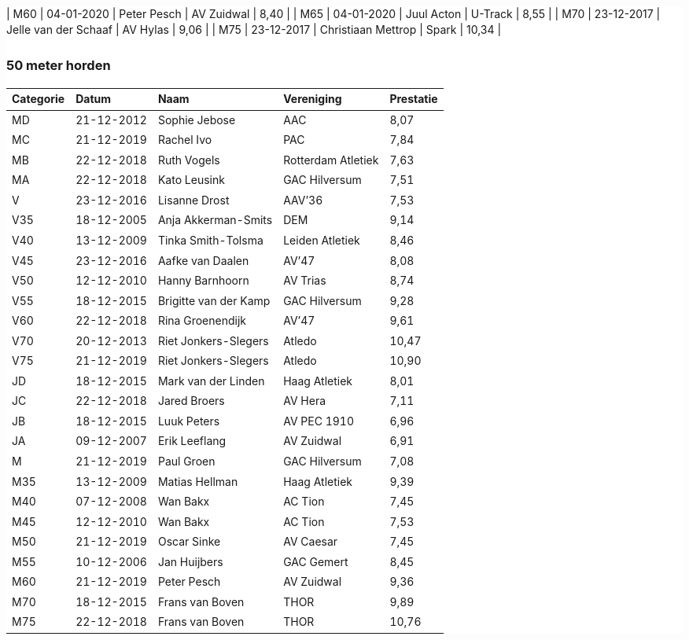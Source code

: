 | M60       | 04-01-2020 | Peter Pesch                    | AV Zuidwal           | 8,40      |
| M65       | 04-01-2020 | Juul Acton                     | U-Track              | 8,55      |
| M70       | 23-12-2017 | Jelle van der Schaaf           | AV Hylas             | 9,06      |
| M75       | 23-12-2017 | Christiaan Mettrop             | Spark                | 10,34     |

### 50 meter horden
| Categorie | Datum      | Naam                           | Vereniging           | Prestatie |
| :-------- | :--------- | :----------------------------- | :------------------- | :-------- |
| MD        | 21-12-2012 | Sophie Jebose                  | AAC                  | 8,07      |
| MC        | 21-12-2019 | Rachel Ivo                     | PAC                  | 7,84      |
| MB        | 22-12-2018 | Ruth Vogels                    | Rotterdam Atletiek   | 7,63      |
| MA        | 22-12-2018 | Kato Leusink                   | GAC Hilversum        | 7,51      |
| V         | 23-12-2016 | Lisanne Drost                  | AAV’36               | 7,53      |
| V35       | 18-12-2005 | Anja Akkerman-Smits            | DEM                  | 9,14      |
| V40       | 13-12-2009 | Tinka Smith-Tolsma             | Leiden Atletiek      | 8,46      |
| V45       | 23-12-2016 | Aafke van Daalen               | AV’47                | 8,08      |
| V50       | 12-12-2010 | Hanny Barnhoorn                | AV Trias             | 8,74      |
| V55       | 18-12-2015 | Brigitte van der Kamp          | GAC Hilversum        | 9,28      |
| V60       | 22-12-2018 | Rina Groenendijk               | AV’47                | 9,61      |
| V70       | 20-12-2013 | Riet Jonkers-Slegers           | Atledo               | 10,47     |
| V75       | 21-12-2019 | Riet Jonkers-Slegers           | Atledo               | 10,90     |
| JD        | 18-12-2015 | Mark van der Linden            | Haag Atletiek        | 8,01      |
| JC        | 22-12-2018 | Jared Broers                   | AV Hera              | 7,11      |
| JB        | 18-12-2015 | Luuk Peters                    | AV PEC 1910          | 6,96      |
| JA        | 09-12-2007 | Erik Leeflang                  | AV Zuidwal           | 6,91      |
| M         | 21-12-2019 | Paul Groen                     | GAC Hilversum        | 7,08      |
| M35       | 13-12-2009 | Matias Hellman                 | Haag Atletiek        | 9,39      |
| M40       | 07-12-2008 | Wan Bakx                       | AC Tion              | 7,45      |
| M45       | 12-12-2010 | Wan Bakx                       | AC Tion              | 7,53      |
| M50       | 21-12-2019 | Oscar Sinke                    | AV Caesar            | 7,45      |
| M55       | 10-12-2006 | Jan Huijbers                   | GAC Gemert           | 8,45      |
| M60       | 21-12-2019 | Peter Pesch                    | AV Zuidwal           | 9,36      |
| M70       | 18-12-2015 | Frans van Boven                | THOR                 | 9,89      |
| M75       | 22-12-2018 | Frans van Boven                | THOR                 | 10,76     |
